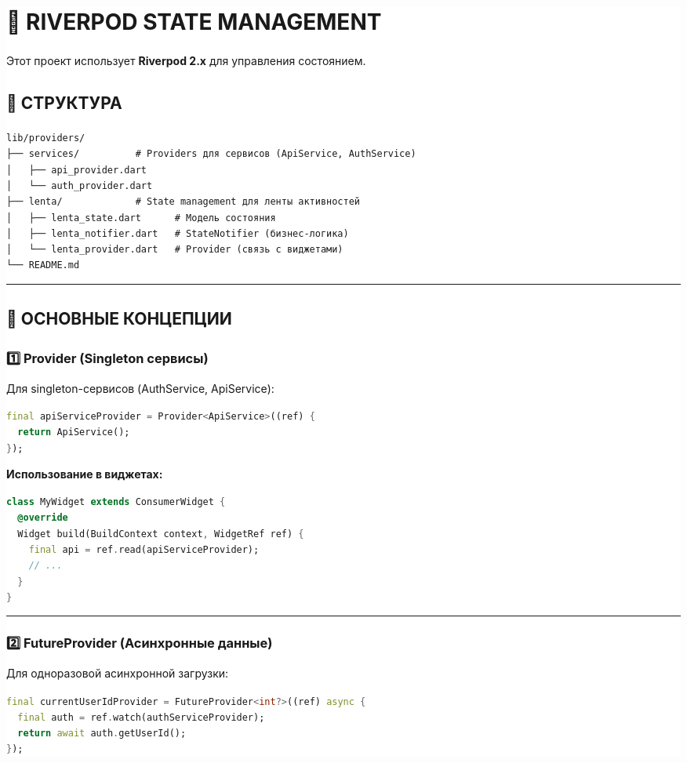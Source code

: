 # 🔄 RIVERPOD STATE MANAGEMENT

Этот проект использует **Riverpod 2.x** для управления состоянием.

## 📁 СТРУКТУРА

```
lib/providers/
├── services/          # Providers для сервисов (ApiService, AuthService)
│   ├── api_provider.dart
│   └── auth_provider.dart
├── lenta/             # State management для ленты активностей
│   ├── lenta_state.dart      # Модель состояния
│   ├── lenta_notifier.dart   # StateNotifier (бизнес-логика)
│   └── lenta_provider.dart   # Provider (связь с виджетами)
└── README.md
```

---

## 🎯 ОСНОВНЫЕ КОНЦЕПЦИИ

### 1️⃣ **Provider** (Singleton сервисы)

Для singleton-сервисов (AuthService, ApiService):

```dart
final apiServiceProvider = Provider<ApiService>((ref) {
  return ApiService();
});
```

**Использование в виджетах:**

```dart
class MyWidget extends ConsumerWidget {
  @override
  Widget build(BuildContext context, WidgetRef ref) {
    final api = ref.read(apiServiceProvider);
    // ...
  }
}
```

---

### 2️⃣ **FutureProvider** (Асинхронные данные)

Для одноразовой асинхронной загрузки:

```dart
final currentUserIdProvider = FutureProvider<int?>((ref) async {
  final auth = ref.watch(authServiceProvider);
  return await auth.getUserId();
});
```
